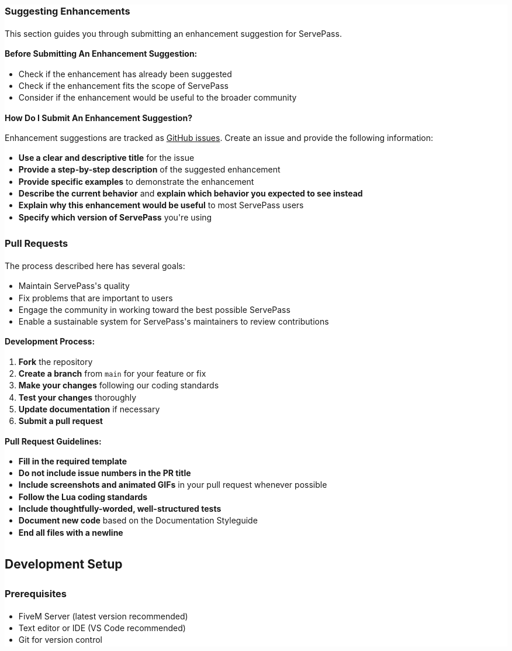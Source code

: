 ### Suggesting Enhancements

This section guides you through submitting an enhancement suggestion for ServePass.

**Before Submitting An Enhancement Suggestion:**
- Check if the enhancement has already been suggested
- Check if the enhancement fits the scope of ServePass
- Consider if the enhancement would be useful to the broader community

**How Do I Submit An Enhancement Suggestion?**

Enhancement suggestions are tracked as [GitHub issues](https://github.com/your-username/servepass/issues). Create an issue and provide the following information:

- **Use a clear and descriptive title** for the issue
- **Provide a step-by-step description** of the suggested enhancement
- **Provide specific examples** to demonstrate the enhancement
- **Describe the current behavior** and **explain which behavior you expected to see instead**
- **Explain why this enhancement would be useful** to most ServePass users
- **Specify which version of ServePass** you're using

### Pull Requests

The process described here has several goals:

- Maintain ServePass's quality
- Fix problems that are important to users
- Engage the community in working toward the best possible ServePass
- Enable a sustainable system for ServePass's maintainers to review contributions

**Development Process:**

1. **Fork** the repository
2. **Create a branch** from `main` for your feature or fix
3. **Make your changes** following our coding standards
4. **Test your changes** thoroughly
5. **Update documentation** if necessary
6. **Submit a pull request**

**Pull Request Guidelines:**

- **Fill in the required template**
- **Do not include issue numbers in the PR title**
- **Include screenshots and animated GIFs** in your pull request whenever possible
- **Follow the Lua coding standards**
- **Include thoughtfully-worded, well-structured tests**
- **Document new code** based on the Documentation Styleguide
- **End all files with a newline**

## Development Setup

### Prerequisites

- FiveM Server (latest version recommended)
- Text editor or IDE (VS Code recommended)
- Git for version control
